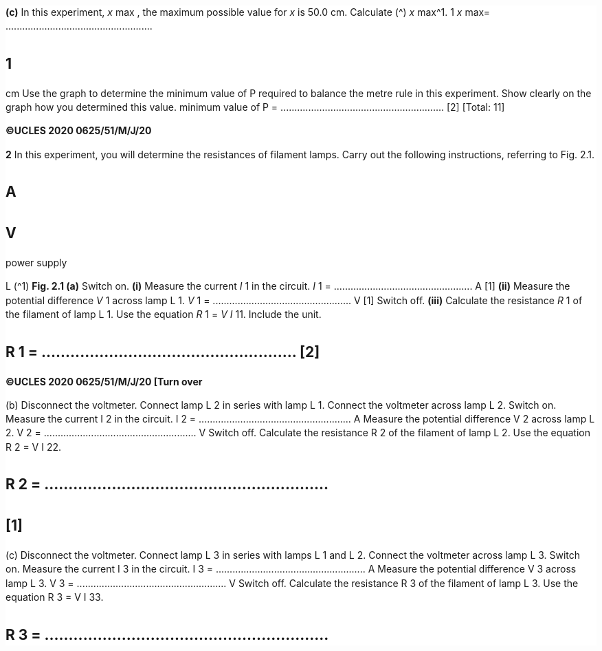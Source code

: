 **(c)** In this experiment, _x_ max , the maximum possible value for _x_ is 50.0 cm. Calculate (^) _x_ max^1. 1 _x_ max= ..................................................... 

## 1 

 cm Use the graph to determine the minimum value of P required to balance the metre rule in this experiment. Show clearly on the graph how you determined this value. minimum value of P = ........................................................... [2] [Total: 11] 


**©UCLES 2020 0625/51/M/J/20** 

**2** In this experiment, you will determine the resistances of filament lamps. Carry out the following instructions, referring to Fig. 2.1. 

## A 

## V 

 power supply 

L (^1) **Fig. 2.1 (a)** Switch on. **(i)** Measure the current _I_ 1 in the circuit. _I_ 1 = .................................................. A [1] **(ii)** Measure the potential difference _V_ 1 across lamp L 1. _V_ 1 = .................................................. V [1] Switch off. **(iii)** Calculate the resistance _R_ 1 of the filament of lamp L 1. Use the equation _R_ 1 = _V I_ 11. Include the unit. 

## R 1 = ..................................................... [2] 


**©UCLES 2020 0625/51/M/J/20 [Turn over** 

 (b) Disconnect the voltmeter. Connect lamp L 2 in series with lamp L 1. Connect the voltmeter across lamp L 2. Switch on. Measure the current I 2 in the circuit. I 2 = ....................................................... A Measure the potential difference V 2 across lamp L 2. V 2 = ....................................................... V Switch off. Calculate the resistance R 2 of the filament of lamp L 2. Use the equation R 2 = V I 22. 

## R 2 = ........................................................... 

## [1] 

 (c) Disconnect the voltmeter. Connect lamp L 3 in series with lamps L 1 and L 2. Connect the voltmeter across lamp L 3. Switch on. Measure the current I 3 in the circuit. I 3 = ...................................................... A Measure the potential difference V 3 across lamp L 3. V 3 = ...................................................... V Switch off. Calculate the resistance R 3 of the filament of lamp L 3. Use the equation R 3 = V I 33. 

## R 3 = ........................................................... 
